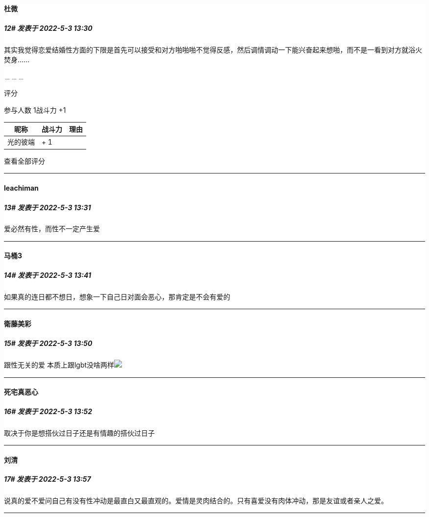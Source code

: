 ####  杜微  
##### 12#       发表于 2022-5-3 13:30

其实我觉得恋爱结婚性方面的下限是首先可以接受和对方啪啪啪不觉得反感，然后调情调动一下能兴奋起来想啪，而不是一看到对方就浴火焚身……

﹍﹍﹍

评分

 参与人数 1战斗力 +1

|昵称|战斗力|理由|
|----|---|---|
| 光的彼端| + 1||

查看全部评分

*****

####  leachiman  
##### 13#       发表于 2022-5-3 13:31

爱必然有性，而性不一定产生爱

*****

####  马桶3  
##### 14#       发表于 2022-5-3 13:41

如果真的连日都不想日，想象一下自己日对面会恶心，那肯定是不会有爱的

*****

####  衛藤美彩  
##### 15#       发表于 2022-5-3 13:50

跟性无关的爱
本质上跟lgbt没啥两样<img src="https://static.saraba1st.com/image/smiley/face2017/009.gif" referrerpolicy="no-referrer">

*****

####  死宅真恶心  
##### 16#       发表于 2022-5-3 13:52

取决于你是想搭伙过日子还是有情趣的搭伙过日子

*****

####  刘清  
##### 17#       发表于 2022-5-3 13:57

说真的爱不爱问自己有没有性冲动是最直白又最直观的。爱情是灵肉结合的。只有喜爱没有肉体冲动，那是友谊或者亲人之爱。

*****
